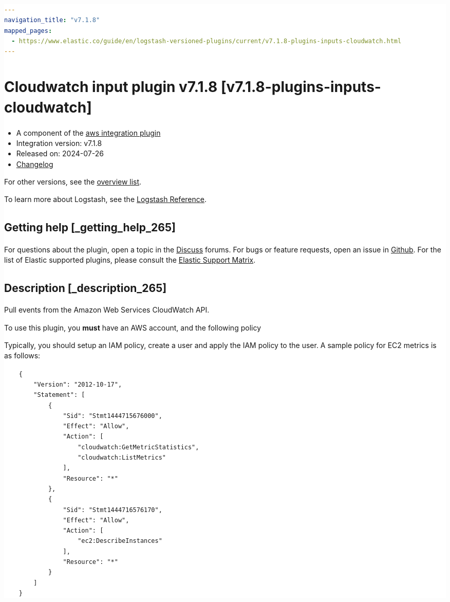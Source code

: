 ```yaml
---
navigation_title: "v7.1.8"
mapped_pages:
  - https://www.elastic.co/guide/en/logstash-versioned-plugins/current/v7.1.8-plugins-inputs-cloudwatch.html
---
```


# Cloudwatch input plugin v7.1.8 [v7.1.8-plugins-inputs-cloudwatch]

* A component of the [aws integration plugin](integration-aws-index.md)
* Integration version: v7.1.8
* Released on: 2024-07-26
* [Changelog](https://github.com/logstash-plugins/logstash-integration-aws/blob/v7.1.8/CHANGELOG.md)

For other versions, see the [overview list](input-cloudwatch-index.md).

To learn more about Logstash, see the [Logstash Reference](https://www.elastic.co/guide/en/logstash/current/index.html).

## Getting help [_getting_help_265]

For questions about the plugin, open a topic in the [Discuss](http://discuss.elastic.co) forums. For bugs or feature requests, open an issue in [Github](https://github.com/logstash-plugins/logstash-integration-aws). For the list of Elastic supported plugins, please consult the [Elastic Support Matrix](https://www.elastic.co/support/matrix#matrix_logstash_plugins).

## Description [_description_265]

Pull events from the Amazon Web Services CloudWatch API.

To use this plugin, you **must** have an AWS account, and the following policy

Typically, you should setup an IAM policy, create a user and apply the IAM policy to the user. A sample policy for EC2 metrics is as follows:

```
    {
        "Version": "2012-10-17",
        "Statement": [
            {
                "Sid": "Stmt1444715676000",
                "Effect": "Allow",
                "Action": [
                    "cloudwatch:GetMetricStatistics",
                    "cloudwatch:ListMetrics"
                ],
                "Resource": "*"
            },
            {
                "Sid": "Stmt1444716576170",
                "Effect": "Allow",
                "Action": [
                    "ec2:DescribeInstances"
                ],
                "Resource": "*"
            }
        ]
    }
```
